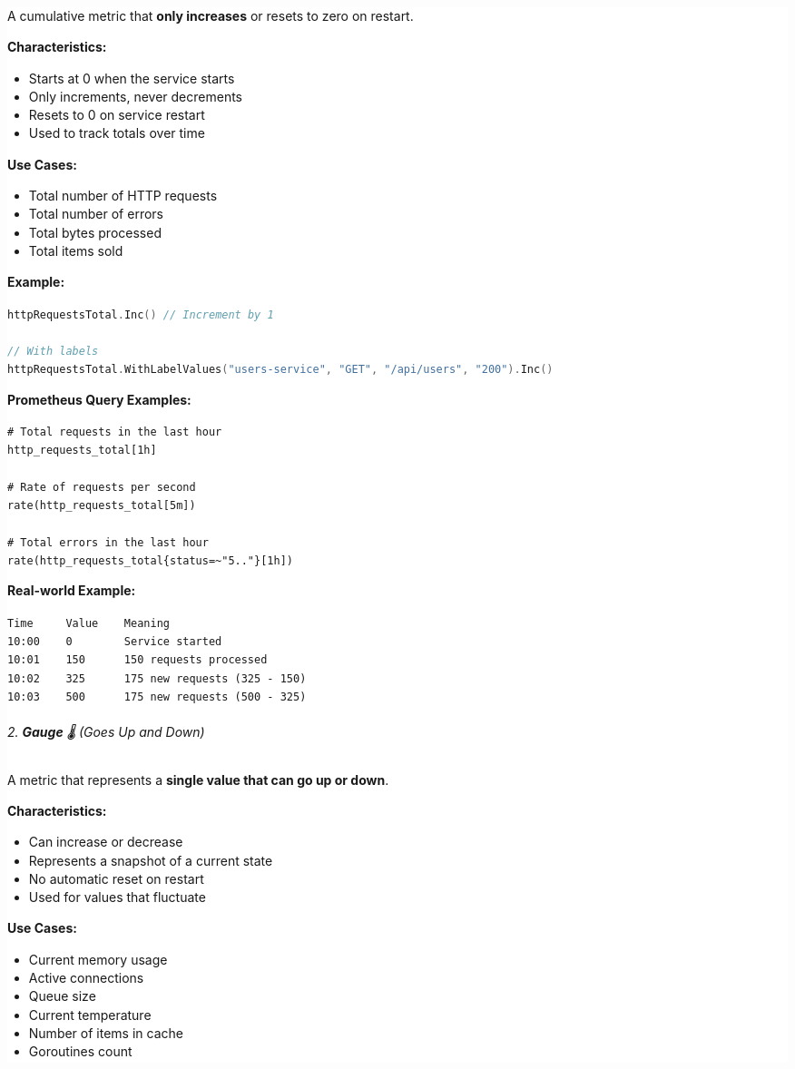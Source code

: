 A cumulative metric that **only increases** or resets to zero on restart.

**Characteristics:**
- Starts at 0 when the service starts
- Only increments, never decrements
- Resets to 0 on service restart
- Used to track totals over time

**Use Cases:**
- Total number of HTTP requests
- Total number of errors
- Total bytes processed
- Total items sold

**Example:**
```go
httpRequestsTotal.Inc() // Increment by 1

// With labels
httpRequestsTotal.WithLabelValues("users-service", "GET", "/api/users", "200").Inc()
```

**Prometheus Query Examples:**
```promql
# Total requests in the last hour
http_requests_total[1h]

# Rate of requests per second
rate(http_requests_total[5m])

# Total errors in the last hour
rate(http_requests_total{status=~"5.."}[1h])
```

**Real-world Example:**
```
Time     Value    Meaning
10:00    0        Service started
10:01    150      150 requests processed
10:02    325      175 new requests (325 - 150)
10:03    500      175 new requests (500 - 325)
```

###### 2. **Gauge** 🌡️ (Goes Up and Down)

A metric that represents a **single value that can go up or down**.

**Characteristics:**
- Can increase or decrease
- Represents a snapshot of a current state
- No automatic reset on restart
- Used for values that fluctuate

**Use Cases:**
- Current memory usage
- Active connections
- Queue size
- Current temperature
- Number of items in cache
- Goroutines count
